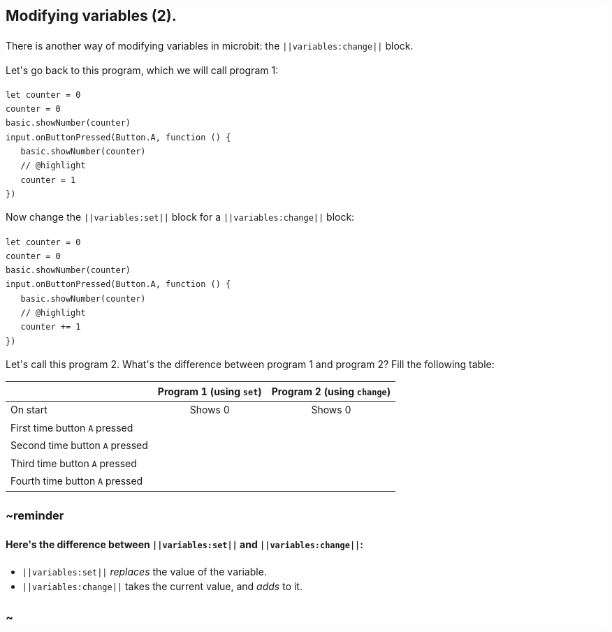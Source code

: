 


## Modifying variables (2).




There is another way of modifying variables in microbit: the ``||variables:change||`` block.




Let's go back to this program, which we will call program 1:
```blocks
let counter = 0
counter = 0
basic.showNumber(counter)
input.onButtonPressed(Button.A, function () {
   basic.showNumber(counter)
   // @highlight
   counter = 1
})
```
Now change the ``||variables:set||`` block for a ``||variables:change||`` block:
```blocks
let counter = 0
counter = 0
basic.showNumber(counter)
input.onButtonPressed(Button.A, function () {
   basic.showNumber(counter)
   // @highlight
   counter += 1
})
```
Let's call this program 2. What's the difference between program 1 and program 2? Fill the following table:


| | Program 1 (using `set`) | Program 2 (using `change`) |
| ------------- |:-------------:|:-----:|
| On start      | Shows 0 | Shows 0 |
| First time button `A` pressed   |   |   |
| Second time button `A` pressed   |   |   |
| Third time button `A` pressed   |   |   |
| Fourth time button `A` pressed   |   |   ||




### ~reminder


#### Here's the difference between ``||variables:set||`` and ``||variables:change||``:
- ``||variables:set||`` *replaces* the value of the variable.
- ``||variables:change||`` takes the current value, and *adds* to it.
### ~
